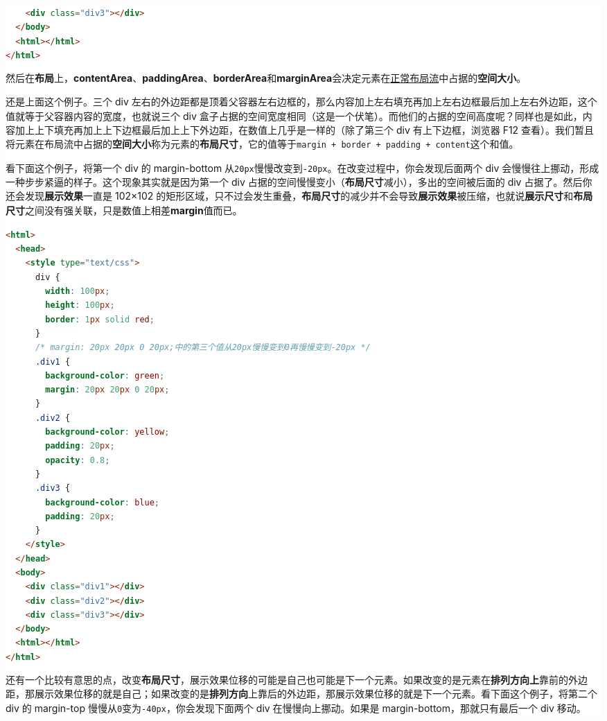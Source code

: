 ```html
    <div class="div3"></div>
  </body>
  <html></html>
</html>
```

然后在**布局**上，**contentArea**、**paddingArea**、**borderArea**和**marginArea**会决定元素在[正常布局流](./5.定位与浮动.md#一、正常布局流)中占据的**空间大小**。

还是上面这个例子。三个 div 左右的外边距都是顶着父容器左右边框的，那么内容加上左右填充再加上左右边框最后加上左右外边距，这个值就等于父容器内容的宽度，也就说三个 div 盒子占据的空间宽度相同（这是一个伏笔）。而他们的占据的空间高度呢？同样也是如此，内容加上上下填充再加上上下边框最后加上上下外边距，在数值上几乎是一样的（除了第三个 div 有上下边框，浏览器 F12 查看）。我们暂且将元素在布局流中占据的**空间大小**称为元素的**布局尺寸**，它的值等于`margin + border + padding + content`这个和值。

看下面这个例子，将第一个 div 的 margin-bottom 从`20px`慢慢改变到`-20px`。在改变过程中，你会发现后面两个 div 会慢慢往上挪动，形成一种步步紧逼的样子。这个现象其实就是因为第一个 div 占据的空间慢慢变小（**布局尺寸**减小），多出的空间被后面的 div 占据了。然后你还会发现**展示效果**一直是 102×102 的矩形区域，只不过会发生重叠，**布局尺寸**的减少并不会导致**展示效果**被压缩，也就说**展示尺寸**和**布局尺寸**之间没有强关联，只是数值上相差**margin**值而已。

```html
<html>
  <head>
    <style type="text/css">
      div {
        width: 100px;
        height: 100px;
        border: 1px solid red;
      }
      /* margin: 20px 20px 0 20px;中的第三个值从20px慢慢变到0再慢慢变到-20px */
      .div1 {
        background-color: green;
        margin: 20px 20px 0 20px;
      }
      .div2 {
        background-color: yellow;
        padding: 20px;
        opacity: 0.8;
      }
      .div3 {
        background-color: blue;
        padding: 20px;
      }
    </style>
  </head>
  <body>
    <div class="div1"></div>
    <div class="div2"></div>
    <div class="div3"></div>
  </body>
  <html></html>
</html>
```

还有一个比较有意思的点，改变**布局尺寸**，展示效果位移的可能是自己也可能是下一个元素。如果改变的是元素在**排列方向上**靠前的外边距，那展示效果位移的就是自己；如果改变的是**排列方向**上靠后的外边距，那展示效果位移的就是下一个元素。看下面这个例子，将第二个 div 的 margin-top 慢慢从`0`变为`-40px`，你会发现下面两个 div 在慢慢向上挪动。如果是 margin-bottom，那就只有最后一个 div 移动。

